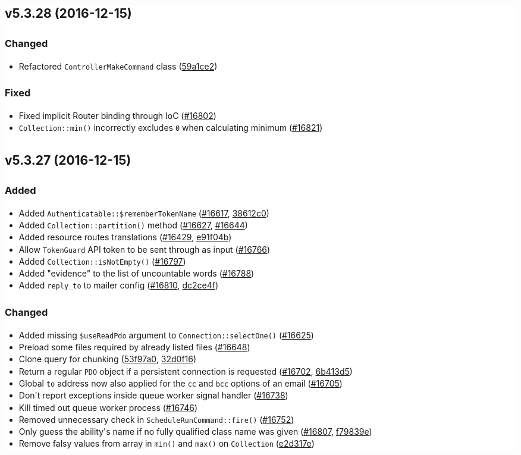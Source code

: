 
## v5.3.28 (2016-12-15)

### Changed
- Refactored `ControllerMakeCommand` class ([59a1ce2](https://github.com/laravel/framework/commit/59a1ce21413221131aaf0086cd1eb7c887c701c0))

### Fixed
- Fixed implicit Router binding through IoC ([#16802](https://github.com/laravel/framework/pull/16802))
- `Collection::min()` incorrectly excludes `0` when calculating minimum ([#16821](https://github.com/laravel/framework/pull/16821))


## v5.3.27 (2016-12-15)

### Added
- Added `Authenticatable::$rememberTokenName` ([#16617](https://github.com/laravel/framework/pull/16617), [38612c0](https://github.com/laravel/framework/commit/38612c0e88a48cca5744cc464a764b976f79a46d))
- Added `Collection::partition()` method ([#16627](https://github.com/laravel/framework/pull/16627), [#16644](https://github.com/laravel/framework/pull/16644))
- Added resource routes translations ([#16429](https://github.com/laravel/framework/pull/16429), [e91f04b](https://github.com/laravel/framework/commit/e91f04b52603194dbc90dbbaee730e171bee1449))
- Allow `TokenGuard` API token to be sent through as input ([#16766](https://github.com/laravel/framework/pull/16766))
- Added `Collection::isNotEmpty()` ([#16797](https://github.com/laravel/framework/pull/16797))
- Added "evidence" to the list of uncountable words ([#16788](https://github.com/laravel/framework/pull/16788))
- Added `reply_to` to mailer config ([#16810](https://github.com/laravel/framework/pull/16810), [dc2ce4f](https://github.com/laravel/framework/commit/dc2ce4f9efb831a304e1c2674aae1dfd819b9c56))

### Changed
- Added missing `$useReadPdo` argument to `Connection::selectOne()` ([#16625](https://github.com/laravel/framework/pull/16625))
- Preload some files required by already listed files ([#16648](https://github.com/laravel/framework/pull/16648))
- Clone query for chunking ([53f97a0](https://github.com/laravel/framework/commit/53f97a014da380dc85fb4b0d826475e562d78dcc), [32d0f16](https://github.com/laravel/framework/commit/32d0f164424ab5b4a2bff2ed927812ae49bd8051))
- Return a regular `PDO` object if a persistent connection is requested ([#16702](https://github.com/laravel/framework/pull/16702), [6b413d5](https://github.com/laravel/framework/commit/6b413d5b416c1e0b629a3036e6c3ad84b3b76a6e))
- Global `to` address now also applied for the `cc` and `bcc` options of an email ([#16705](https://github.com/laravel/framework/pull/16705))
- Don't report exceptions inside queue worker signal handler ([#16738](https://github.com/laravel/framework/pull/16738))
- Kill timed out queue worker process ([#16746](https://github.com/laravel/framework/pull/16746))
- Removed unnecessary check in `ScheduleRunCommand::fire()` ([#16752](https://github.com/laravel/framework/pull/16752))
- Only guess the ability's name if no fully qualified class name was given ([#16807](https://github.com/laravel/framework/pull/16807), [f79839e](https://github.com/laravel/framework/commit/f79839e4b72999a67d5503bbb8437547cab87236))
- Remove falsy values from array in `min()` and `max()` on `Collection` ([e2d317e](https://github.com/laravel/framework/commit/e2d317efcebbdf6651d89100c0b5d80a925bb2f1))
